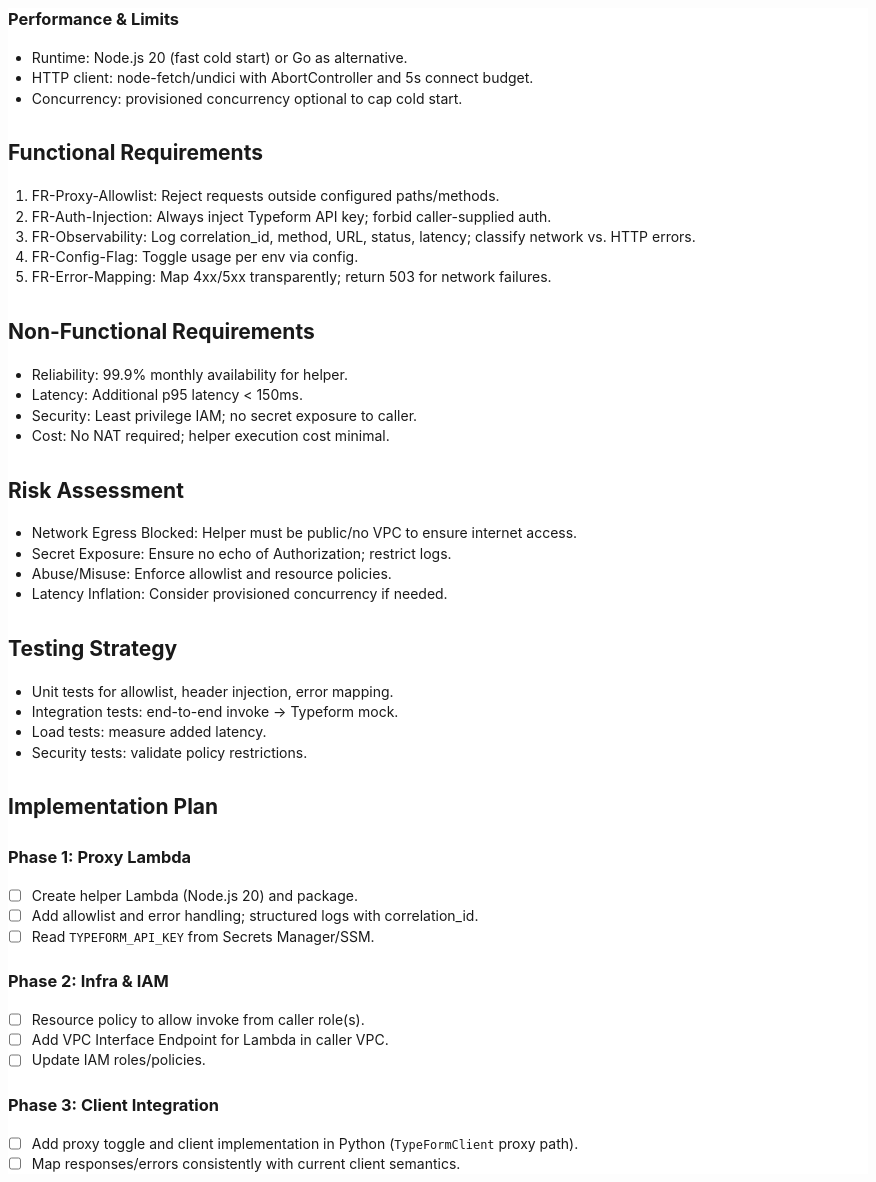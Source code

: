 ### Performance & Limits
- Runtime: Node.js 20 (fast cold start) or Go as alternative.
- HTTP client: node-fetch/undici with AbortController and 5s connect budget.
- Concurrency: provisioned concurrency optional to cap cold start.

## Functional Requirements
1. FR-Proxy-Allowlist: Reject requests outside configured paths/methods.
2. FR-Auth-Injection: Always inject Typeform API key; forbid caller-supplied auth.
3. FR-Observability: Log correlation_id, method, URL, status, latency; classify network vs. HTTP errors.
4. FR-Config-Flag: Toggle usage per env via config.
5. FR-Error-Mapping: Map 4xx/5xx transparently; return 503 for network failures.

## Non-Functional Requirements
- Reliability: 99.9% monthly availability for helper.
- Latency: Additional p95 latency < 150ms.
- Security: Least privilege IAM; no secret exposure to caller.
- Cost: No NAT required; helper execution cost minimal.

## Risk Assessment
- Network Egress Blocked: Helper must be public/no VPC to ensure internet access.
- Secret Exposure: Ensure no echo of Authorization; restrict logs.
- Abuse/Misuse: Enforce allowlist and resource policies.
- Latency Inflation: Consider provisioned concurrency if needed.

## Testing Strategy
- Unit tests for allowlist, header injection, error mapping.
- Integration tests: end-to-end invoke -> Typeform mock.
- Load tests: measure added latency.
- Security tests: validate policy restrictions.

## Implementation Plan
### Phase 1: Proxy Lambda
- [ ] Create helper Lambda (Node.js 20) and package.
- [ ] Add allowlist and error handling; structured logs with correlation_id.
- [ ] Read `TYPEFORM_API_KEY` from Secrets Manager/SSM.

### Phase 2: Infra & IAM
- [ ] Resource policy to allow invoke from caller role(s).
- [ ] Add VPC Interface Endpoint for Lambda in caller VPC.
- [ ] Update IAM roles/policies.

### Phase 3: Client Integration
- [ ] Add proxy toggle and client implementation in Python (`TypeFormClient` proxy path).
- [ ] Map responses/errors consistently with current client semantics.
